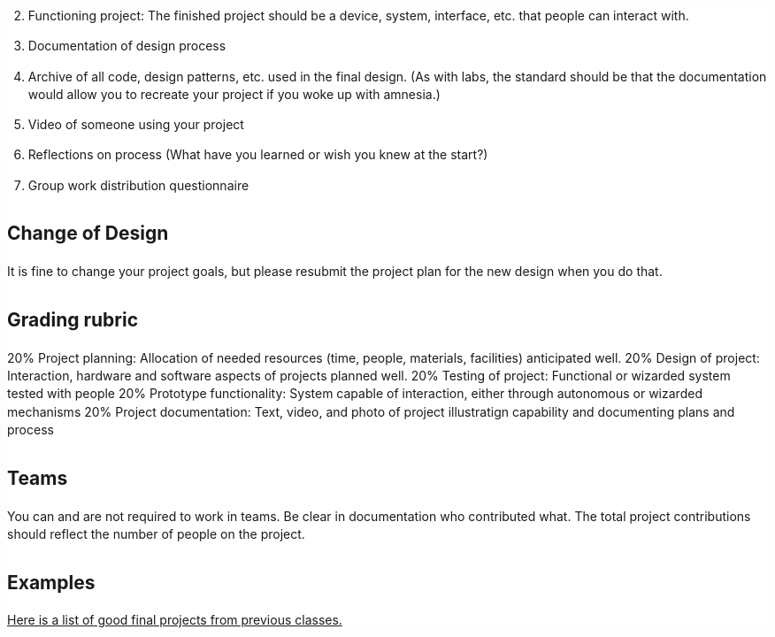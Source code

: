 2. Functioning project: The finished project should be a device, system, interface, etc. that people can interact with.

3. Documentation of design process
4. Archive of all code, design patterns, etc. used in the final design. (As with labs, the standard should be that the documentation would allow you to recreate your project if you woke up with amnesia.)
5. Video of someone using your project
6. Reflections on process (What have you learned or wish you knew at the start?)

7. Group work distribution questionnaire

## Change of Design

It is fine to change your project goals, but please resubmit the project plan for the new design when you do that.

## Grading rubric

20% Project planning: Allocation of needed resources (time, people, materials, facilities) anticipated well.
20% Design of project: Interaction, hardware and software aspects of projects planned well.
20% Testing of project: Functional or wizarded system tested with people
20% Prototype functionality: System capable of interaction, either through autonomous or wizarded mechanisms
20% Project documentation: Text, video, and photo of project illustratign capability and documenting plans and process

## Teams

You can and are not required to work in teams. Be clear in documentation who contributed what. The total project contributions should reflect the number of people on the project.

## Examples

[Here is a list of good final projects from previous classes.](https://github.com/FAR-Lab/Developing-and-Designing-Interactive-Devices/wiki/Previous-Final-Projects)

